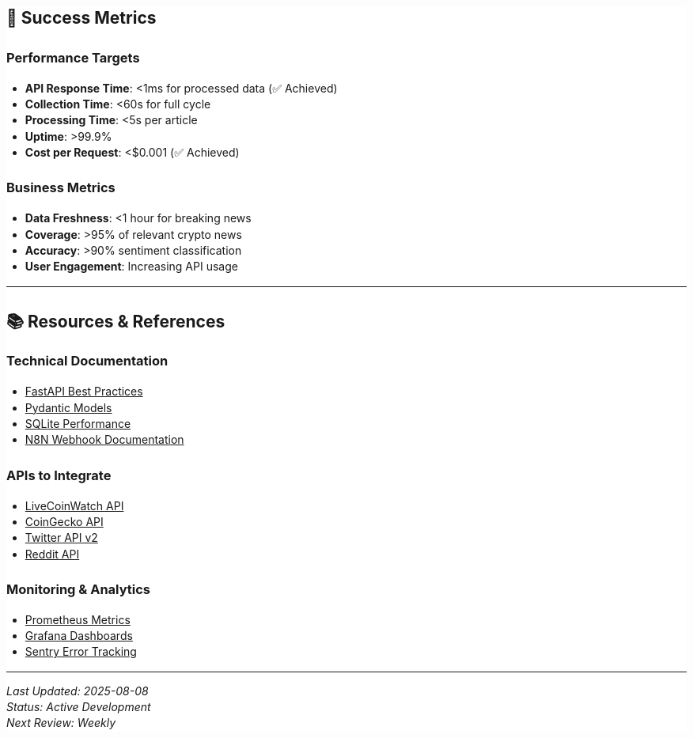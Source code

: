 
## 🎯 Success Metrics

### Performance Targets
- **API Response Time**: <1ms for processed data (✅ Achieved)
- **Collection Time**: <60s for full cycle
- **Processing Time**: <5s per article
- **Uptime**: >99.9%
- **Cost per Request**: <$0.001 (✅ Achieved)

### Business Metrics
- **Data Freshness**: <1 hour for breaking news
- **Coverage**: >95% of relevant crypto news
- **Accuracy**: >90% sentiment classification
- **User Engagement**: Increasing API usage

---

## 📚 Resources & References

### Technical Documentation
- [FastAPI Best Practices](https://fastapi.tiangolo.com/tutorial/)
- [Pydantic Models](https://pydantic-docs.helpmanual.io/)
- [SQLite Performance](https://sqlite.org/optoverview.html)
- [N8N Webhook Documentation](https://docs.n8n.io/integrations/builtin/core-nodes/n8n-nodes-base.webhook/)

### APIs to Integrate
- [LiveCoinWatch API](https://www.livecoinwatch.com/api)
- [CoinGecko API](https://www.coingecko.com/en/api)
- [Twitter API v2](https://developer.twitter.com/en/docs/twitter-api)
- [Reddit API](https://www.reddit.com/dev/api/)

### Monitoring & Analytics
- [Prometheus Metrics](https://prometheus.io/)
- [Grafana Dashboards](https://grafana.com/)
- [Sentry Error Tracking](https://sentry.io/)

---

*Last Updated: 2025-08-08*  
*Status: Active Development*  
*Next Review: Weekly*

